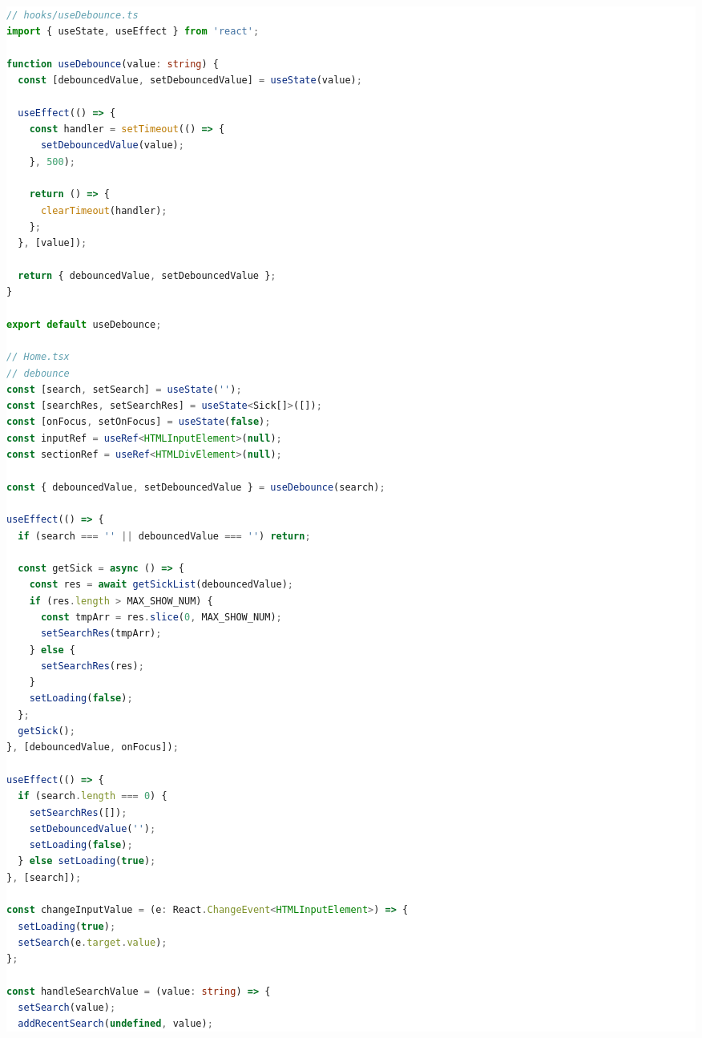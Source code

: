 ```ts
// hooks/useDebounce.ts
import { useState, useEffect } from 'react';

function useDebounce(value: string) {
  const [debouncedValue, setDebouncedValue] = useState(value);

  useEffect(() => {
    const handler = setTimeout(() => {
      setDebouncedValue(value);
    }, 500);

    return () => {
      clearTimeout(handler);
    };
  }, [value]);

  return { debouncedValue, setDebouncedValue };
}

export default useDebounce;

// Home.tsx
// debounce
const [search, setSearch] = useState('');
const [searchRes, setSearchRes] = useState<Sick[]>([]);
const [onFocus, setOnFocus] = useState(false);
const inputRef = useRef<HTMLInputElement>(null);
const sectionRef = useRef<HTMLDivElement>(null);

const { debouncedValue, setDebouncedValue } = useDebounce(search);

useEffect(() => {
  if (search === '' || debouncedValue === '') return;

  const getSick = async () => {
    const res = await getSickList(debouncedValue);
    if (res.length > MAX_SHOW_NUM) {
      const tmpArr = res.slice(0, MAX_SHOW_NUM);
      setSearchRes(tmpArr);
    } else {
      setSearchRes(res);
    }
    setLoading(false);
  };
  getSick();
}, [debouncedValue, onFocus]);

useEffect(() => {
  if (search.length === 0) {
    setSearchRes([]);
    setDebouncedValue('');
    setLoading(false);
  } else setLoading(true);
}, [search]);

const changeInputValue = (e: React.ChangeEvent<HTMLInputElement>) => {
  setLoading(true);
  setSearch(e.target.value);
};

const handleSearchValue = (value: string) => {
  setSearch(value);
  addRecentSearch(undefined, value);
```